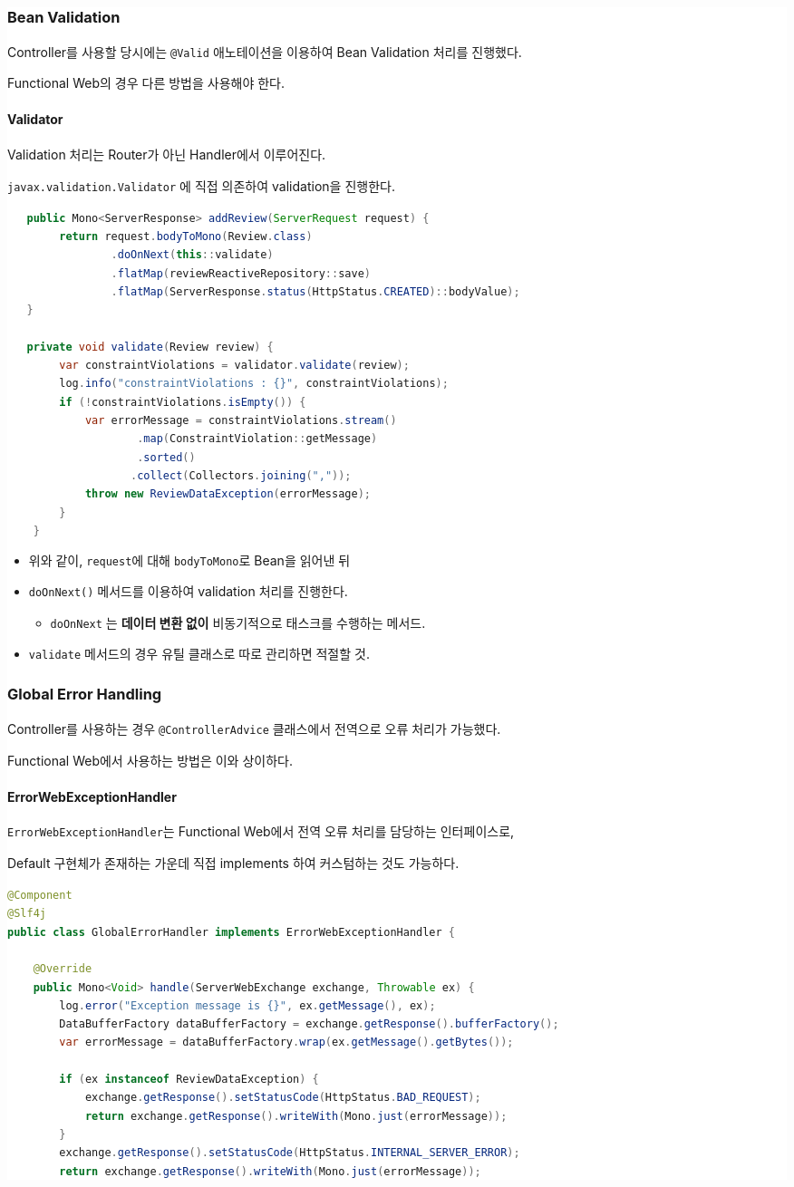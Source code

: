 ### Bean Validation

Controller를 사용할 당시에는 `@Valid` 애노테이션을 이용하여 Bean Validation 처리를 진행했다.

Functional Web의 경우 다른 방법을 사용해야 한다.

#### Validator

Validation 처리는 Router가 아닌 Handler에서 이루어진다.

`javax.validation.Validator` 에 직접 의존하여 validation을 진행한다.

```java
   public Mono<ServerResponse> addReview(ServerRequest request) {
        return request.bodyToMono(Review.class)
                .doOnNext(this::validate)
                .flatMap(reviewReactiveRepository::save)
                .flatMap(ServerResponse.status(HttpStatus.CREATED)::bodyValue);
   }
   
   private void validate(Review review) {
        var constraintViolations = validator.validate(review);
        log.info("constraintViolations : {}", constraintViolations);
        if (!constraintViolations.isEmpty()) {
            var errorMessage = constraintViolations.stream()
                    .map(ConstraintViolation::getMessage)
                    .sorted()
                   .collect(Collectors.joining(","));
            throw new ReviewDataException(errorMessage);
        }
    }
```

- 위와 같이, `request`에 대해 `bodyToMono`로 Bean을 읽어낸 뒤

- `doOnNext()` 메서드를 이용하여 validation 처리를 진행한다.
  
  - `doOnNext` 는 **데이터 변환 없이** 비동기적으로 태스크를 수행하는 메서드.

- `validate` 메서드의 경우 유틸 클래스로 따로 관리하면 적절할 것.

### Global Error Handling

Controller를 사용하는 경우 `@ControllerAdvice` 클래스에서 전역으로 오류 처리가 가능했다.

Functional Web에서 사용하는 방법은 이와 상이하다.

#### ErrorWebExceptionHandler

`ErrorWebExceptionHandler`는 Functional Web에서 전역 오류 처리를 담당하는 인터페이스로,

Default 구현체가 존재하는 가운데 직접 implements 하여 커스텀하는 것도 가능하다.

```java
@Component
@Slf4j
public class GlobalErrorHandler implements ErrorWebExceptionHandler {

    @Override
    public Mono<Void> handle(ServerWebExchange exchange, Throwable ex) {
        log.error("Exception message is {}", ex.getMessage(), ex);
        DataBufferFactory dataBufferFactory = exchange.getResponse().bufferFactory();
        var errorMessage = dataBufferFactory.wrap(ex.getMessage().getBytes());

        if (ex instanceof ReviewDataException) {
            exchange.getResponse().setStatusCode(HttpStatus.BAD_REQUEST);
            return exchange.getResponse().writeWith(Mono.just(errorMessage));
        }
        exchange.getResponse().setStatusCode(HttpStatus.INTERNAL_SERVER_ERROR);
        return exchange.getResponse().writeWith(Mono.just(errorMessage));
```